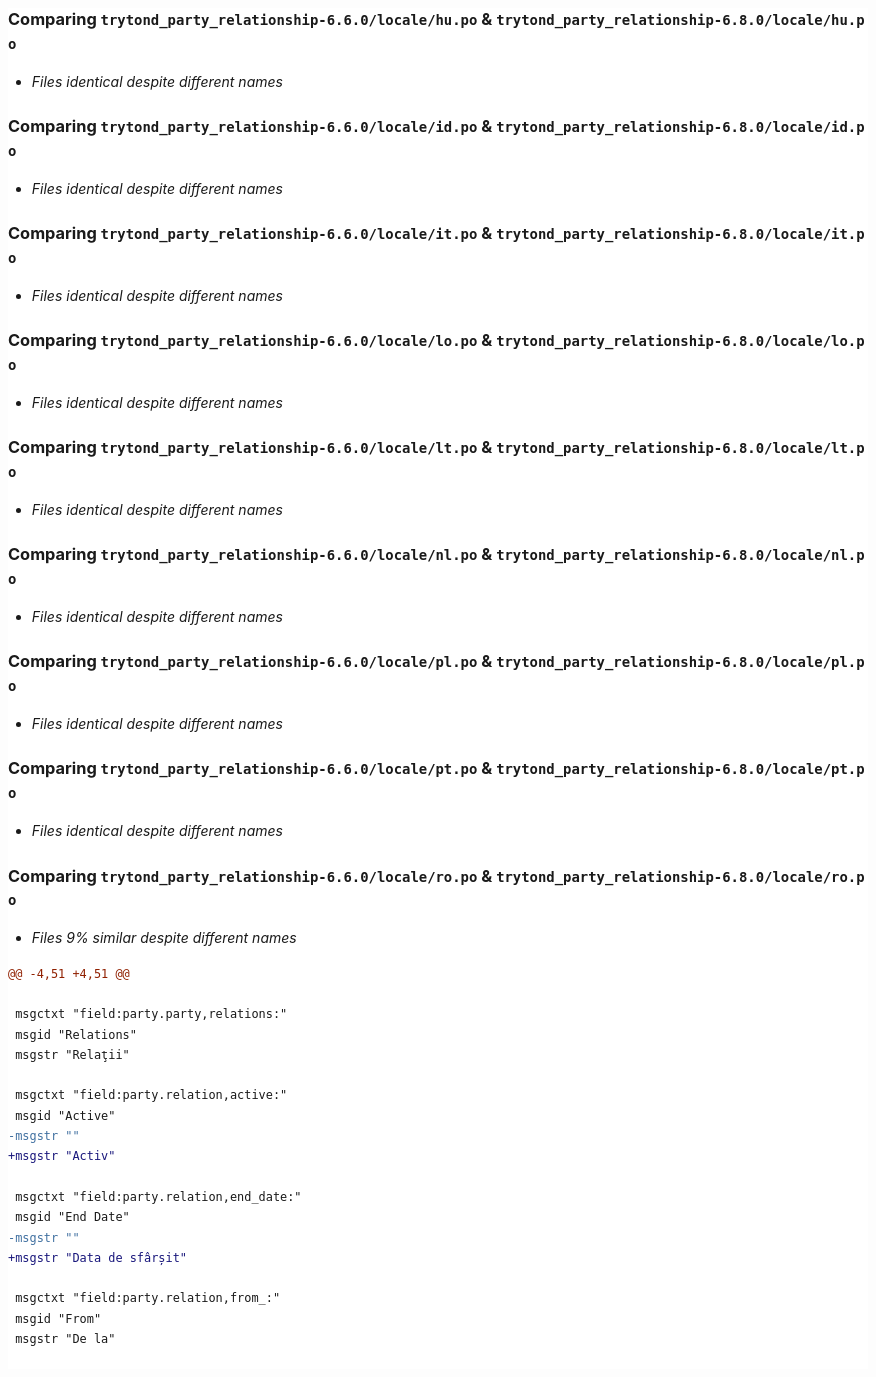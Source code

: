 ### Comparing `trytond_party_relationship-6.6.0/locale/hu.po` & `trytond_party_relationship-6.8.0/locale/hu.po`

 * *Files identical despite different names*

### Comparing `trytond_party_relationship-6.6.0/locale/id.po` & `trytond_party_relationship-6.8.0/locale/id.po`

 * *Files identical despite different names*

### Comparing `trytond_party_relationship-6.6.0/locale/it.po` & `trytond_party_relationship-6.8.0/locale/it.po`

 * *Files identical despite different names*

### Comparing `trytond_party_relationship-6.6.0/locale/lo.po` & `trytond_party_relationship-6.8.0/locale/lo.po`

 * *Files identical despite different names*

### Comparing `trytond_party_relationship-6.6.0/locale/lt.po` & `trytond_party_relationship-6.8.0/locale/lt.po`

 * *Files identical despite different names*

### Comparing `trytond_party_relationship-6.6.0/locale/nl.po` & `trytond_party_relationship-6.8.0/locale/nl.po`

 * *Files identical despite different names*

### Comparing `trytond_party_relationship-6.6.0/locale/pl.po` & `trytond_party_relationship-6.8.0/locale/pl.po`

 * *Files identical despite different names*

### Comparing `trytond_party_relationship-6.6.0/locale/pt.po` & `trytond_party_relationship-6.8.0/locale/pt.po`

 * *Files identical despite different names*

### Comparing `trytond_party_relationship-6.6.0/locale/ro.po` & `trytond_party_relationship-6.8.0/locale/ro.po`

 * *Files 9% similar despite different names*

```diff
@@ -4,51 +4,51 @@
 
 msgctxt "field:party.party,relations:"
 msgid "Relations"
 msgstr "Relaţii"
 
 msgctxt "field:party.relation,active:"
 msgid "Active"
-msgstr ""
+msgstr "Activ"
 
 msgctxt "field:party.relation,end_date:"
 msgid "End Date"
-msgstr ""
+msgstr "Data de sfârșit"
 
 msgctxt "field:party.relation,from_:"
 msgid "From"
 msgstr "De la"
 
```